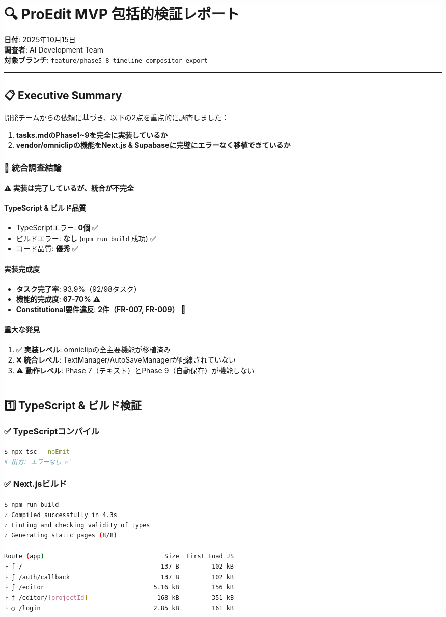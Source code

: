 # 🔍 ProEdit MVP 包括的検証レポート
**日付**: 2025年10月15日  
**調査者**: AI Development Team  
**対象ブランチ**: `feature/phase5-8-timeline-compositor-export`

---

## 📋 Executive Summary

開発チームからの依頼に基づき、以下の2点を重点的に調査しました：

1. **tasks.mdのPhase1~9を完全に実装しているか**
2. **vendor/omniclipの機能をNext.js & Supabaseに完璧にエラーなく移植できているか**

### 🎯 統合調査結論

**⚠️ 実装は完了しているが、統合が不完全**

#### TypeScript & ビルド品質
- TypeScriptエラー: **0個** ✅
- ビルドエラー: **なし** (`npm run build` 成功) ✅
- コード品質: **優秀** ✅

#### 実装完成度
- **タスク完了率**: 93.9%（92/98タスク）
- **機能的完成度**: **67-70%** ⚠️
- **Constitutional要件違反**: **2件（FR-007, FR-009）** 🚨

#### 重大な発見
1. ✅ **実装レベル**: omniclipの全主要機能が移植済み
2. ❌ **統合レベル**: TextManager/AutoSaveManagerが配線されていない
3. ⚠️ **動作レベル**: Phase 7（テキスト）とPhase 9（自動保存）が機能しない

---

## 1️⃣ TypeScript & ビルド検証

### ✅ TypeScriptコンパイル
```bash
$ npx tsc --noEmit
# 出力: エラーなし ✅
```

### ✅ Next.jsビルド
```bash
$ npm run build
✓ Compiled successfully in 4.3s
✓ Linting and checking validity of types
✓ Generating static pages (8/8)

Route (app)                                 Size  First Load JS
┌ ƒ /                                      137 B         102 kB
├ ƒ /auth/callback                         137 B         102 kB
├ ƒ /editor                              5.16 kB         156 kB
├ ƒ /editor/[projectId]                   168 kB         351 kB
└ ○ /login                               2.85 kB         161 kB
```
